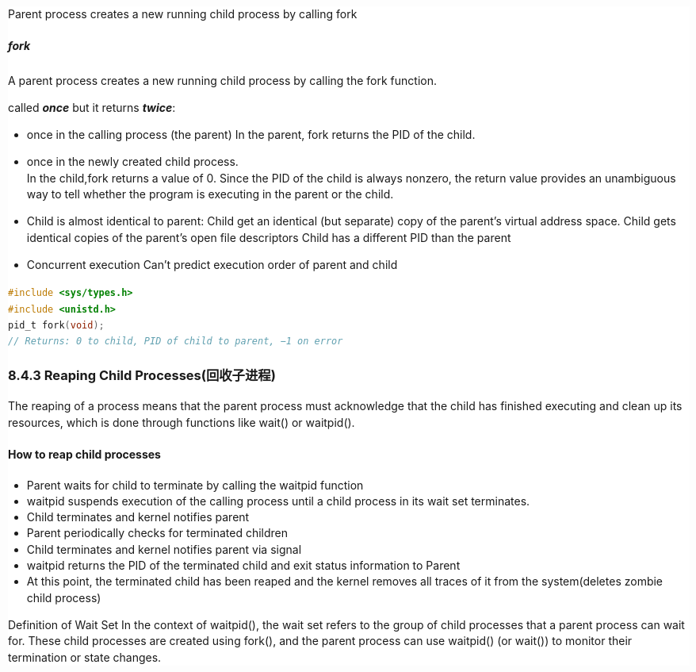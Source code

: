 Parent process creates a new running child process by calling fork

##### fork 

A parent process creates a new running child process by calling the fork function.

called ***once*** but it returns ***twice***: 

- once in the calling process (the parent)
  In the parent, fork returns the PID of the child. 

- once in the newly created child process.  
  In the child,fork returns a value of 0.
  Since the PID of the child is always nonzero, the return value provides an unambiguous way to tell whether the program is executing in the parent or the child.

- Child is almost identical to parent:
Child get an identical (but separate) copy of the parent’s virtual address space.
Child gets identical copies of the parent’s open file descriptors
Child has a different PID than the parent

- Concurrent execution
Can’t predict execution order of parent and child


```C
#include <sys/types.h>
#include <unistd.h>
pid_t fork(void);
// Returns: 0 to child, PID of child to parent, −1 on error

```

### 8.4.3 Reaping Child Processes(回收子进程)

The reaping of a process means that the parent process must acknowledge that the child has finished executing and clean up its resources,
which is done through functions like wait() or waitpid().

#### How to reap child processes
- Parent waits for child to terminate by calling the waitpid function
- waitpid suspends execution of the calling process until a child process in its wait
set terminates.
- Child terminates and kernel notifies parent
- Parent periodically checks for terminated children
- Child terminates and kernel notifies parent via signal
- waitpid returns the PID of the terminated child and exit status information to Parent
- At this point, the terminated child has been reaped and the kernel removes all traces of it from the system(deletes zombie child process)


Definition of Wait Set
In the context of waitpid(), the wait set refers to the group of child processes that a parent process can wait for. These child processes are created using fork(), and the parent process can use waitpid() (or wait()) to monitor their termination or state changes.

